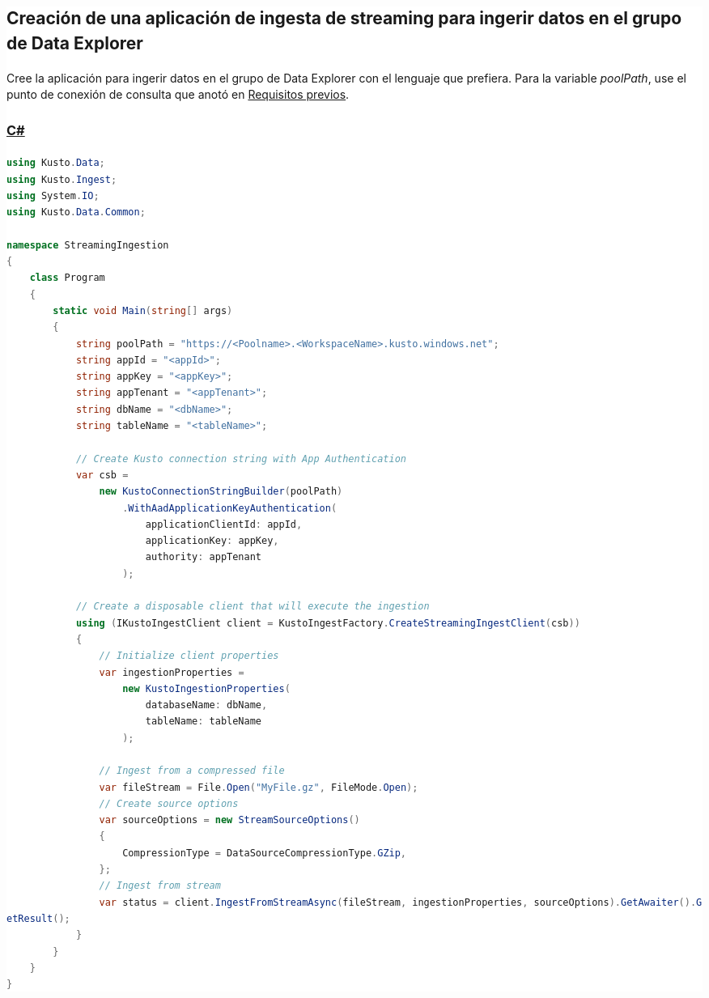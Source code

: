 ## <a name="create-a-streaming-ingestion-application-to-ingest-data-to-your-data-explorer-pool"></a>Creación de una aplicación de ingesta de streaming para ingerir datos en el grupo de Data Explorer

Cree la aplicación para ingerir datos en el grupo de Data Explorer con el lenguaje que prefiera. Para la variable *poolPath*, use el punto de conexión de consulta que anotó en [Requisitos previos](#prerequisites).

### <a name="c"></a>[C#](#tab/csharp)

```csharp
using Kusto.Data;
using Kusto.Ingest;
using System.IO;
using Kusto.Data.Common;

namespace StreamingIngestion
{
    class Program
    {
        static void Main(string[] args)
        {
            string poolPath = "https://<Poolname>.<WorkspaceName>.kusto.windows.net";
            string appId = "<appId>";
            string appKey = "<appKey>";
            string appTenant = "<appTenant>";
            string dbName = "<dbName>";
            string tableName = "<tableName>";

            // Create Kusto connection string with App Authentication
            var csb =
                new KustoConnectionStringBuilder(poolPath)
                    .WithAadApplicationKeyAuthentication(
                        applicationClientId: appId,
                        applicationKey: appKey,
                        authority: appTenant
                    );

            // Create a disposable client that will execute the ingestion
            using (IKustoIngestClient client = KustoIngestFactory.CreateStreamingIngestClient(csb))
            {
                // Initialize client properties
                var ingestionProperties =
                    new KustoIngestionProperties(
                        databaseName: dbName,
                        tableName: tableName
                    );

                // Ingest from a compressed file
                var fileStream = File.Open("MyFile.gz", FileMode.Open);
                // Create source options
                var sourceOptions = new StreamSourceOptions()
                {
                    CompressionType = DataSourceCompressionType.GZip,
                };
                // Ingest from stream
                var status = client.IngestFromStreamAsync(fileStream, ingestionProperties, sourceOptions).GetAwaiter().GetResult();
            }
        }
    }
}
```